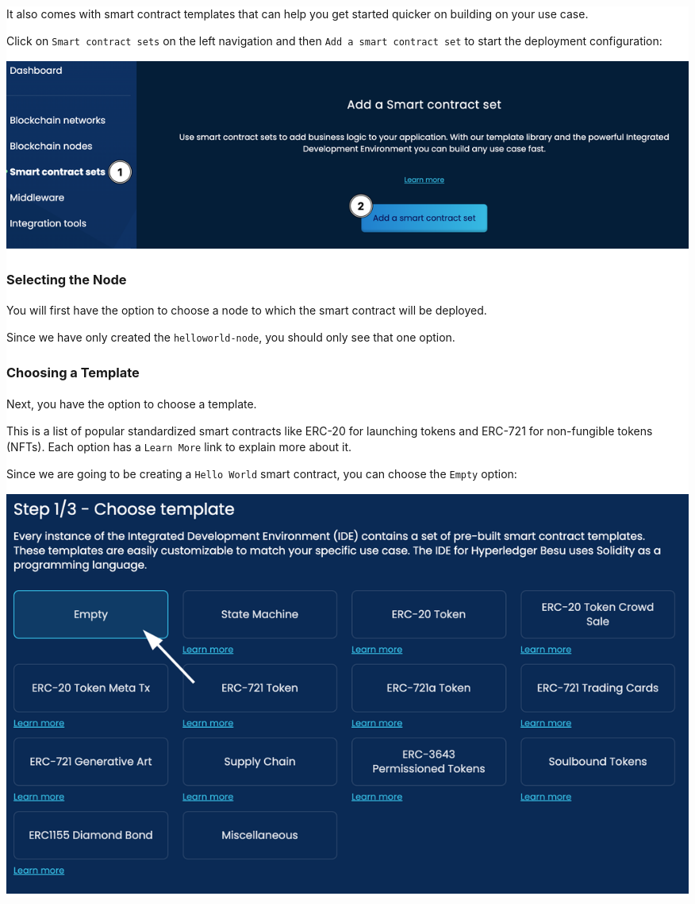It also comes with smart contract templates that can help you get started quicker on building on your use case.

Click on `Smart contract sets` on the left navigation and then `Add a smart contract set` to start the deployment configuration:

![Add Smart Contract Set](../../../static/img/quickstart/addsmartcontractset.png)

### Selecting the Node

You will first have the option to choose a node to which the smart contract will be deployed.

Since we have only created the `helloworld-node`, you should only see that one option.

### Choosing a Template

Next, you have the option to choose a template.

This is a list of popular standardized smart contracts like ERC-20 for launching tokens and ERC-721 for non-fungible tokens (NFTs). Each option has a `Learn More` link to explain more about it.

Since we are going to be creating a `Hello World` smart contract, you can choose the `Empty` option:

![Choose a Template](../../../static/img/quickstart/choosetemplate.png)
